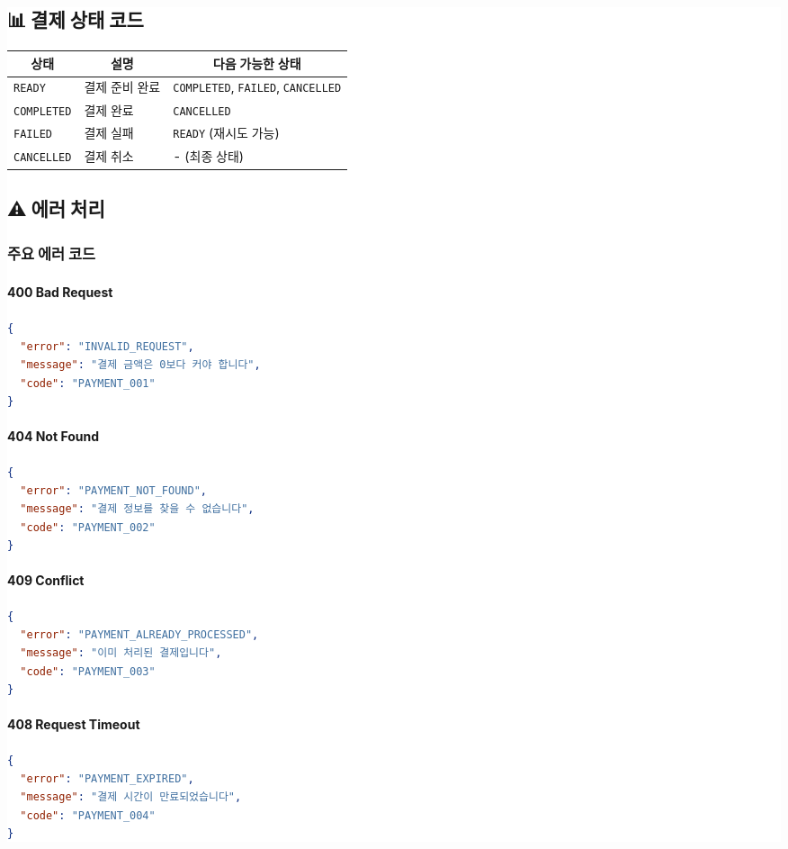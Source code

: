 ## 📊 결제 상태 코드

| 상태 | 설명 | 다음 가능한 상태 |
|------|------|------------------|
| `READY` | 결제 준비 완료 | `COMPLETED`, `FAILED`, `CANCELLED` |
| `COMPLETED` | 결제 완료 | `CANCELLED` |
| `FAILED` | 결제 실패 | `READY` (재시도 가능) |
| `CANCELLED` | 결제 취소 | - (최종 상태) |

## ⚠️ 에러 처리

### 주요 에러 코드

#### 400 Bad Request
```json
{
  "error": "INVALID_REQUEST",
  "message": "결제 금액은 0보다 커야 합니다",
  "code": "PAYMENT_001"
}
```

#### 404 Not Found
```json
{
  "error": "PAYMENT_NOT_FOUND",
  "message": "결제 정보를 찾을 수 없습니다",
  "code": "PAYMENT_002"
}
```

#### 409 Conflict
```json
{
  "error": "PAYMENT_ALREADY_PROCESSED",
  "message": "이미 처리된 결제입니다",
  "code": "PAYMENT_003"
}
```

#### 408 Request Timeout
```json
{
  "error": "PAYMENT_EXPIRED",
  "message": "결제 시간이 만료되었습니다",
  "code": "PAYMENT_004"
}
```
